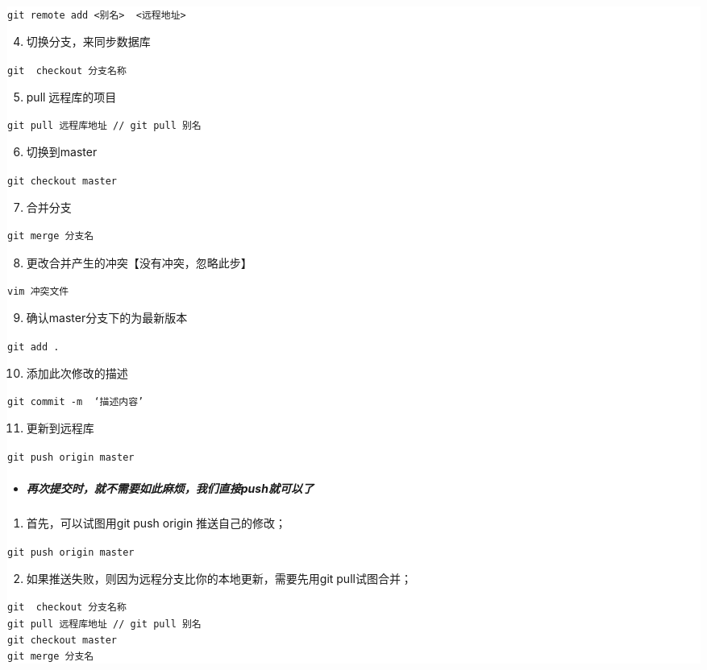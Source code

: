 ```
git remote add <别名>  <远程地址>
```

4. 切换分支，来同步数据库

```
git  checkout 分支名称
```

5. pull 远程库的项目

```
git pull 远程库地址 // git pull 别名
```

6. 切换到master

```
git checkout master
```

7. 合并分支

```
git merge 分支名
```

8. 更改合并产生的冲突【没有冲突，忽略此步】

```
vim 冲突文件
```
9. 确认master分支下的为最新版本

```
git add .
```
10. 添加此次修改的描述

```
git commit -m  ‘描述内容’
```
11. 更新到远程库

```
git push origin master
```

- ##### 再次提交时，就不需要如此麻烦，我们直接push就可以了

1. 首先，可以试图用git push origin <branch-name>推送自己的修改；

```
git push origin master  
```

2. 如果推送失败，则因为远程分支比你的本地更新，需要先用git pull试图合并；

```
git  checkout 分支名称
git pull 远程库地址 // git pull 别名
git checkout master
git merge 分支名
```
